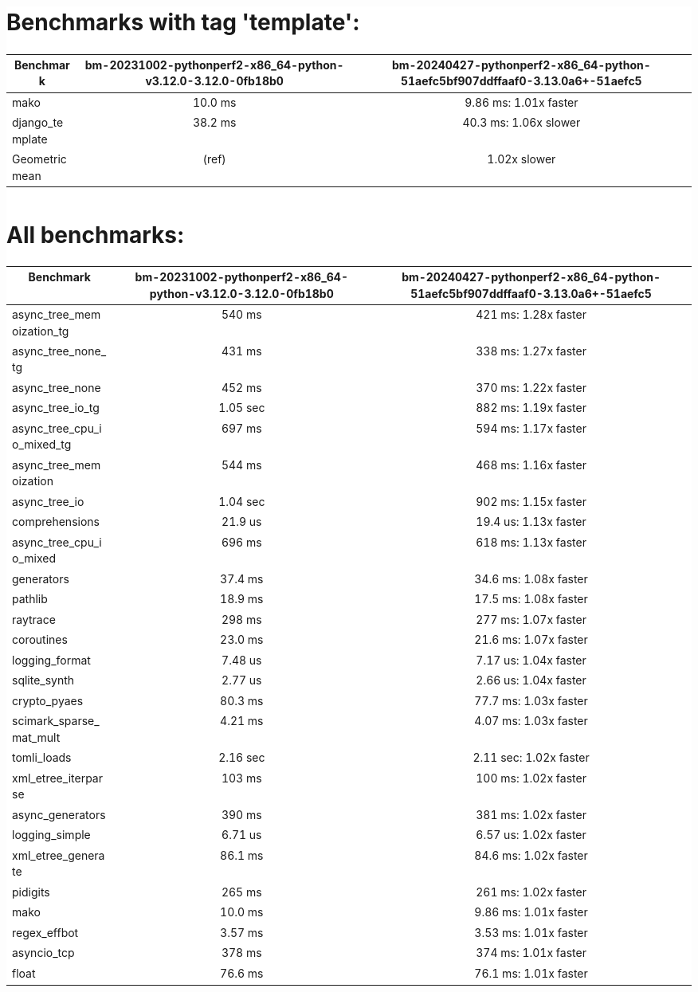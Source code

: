Benchmarks with tag 'template':
===============================

| Benchmark       | bm-20231002-pythonperf2-x86_64-python-v3.12.0-3.12.0-0fb18b0 | bm-20240427-pythonperf2-x86_64-python-51aefc5bf907ddffaaf0-3.13.0a6+-51aefc5 |
|-----------------|:------------------------------------------------------------:|:----------------------------------------------------------------------------:|
| mako            | 10.0 ms                                                      | 9.86 ms: 1.01x faster                                                        |
| django_template | 38.2 ms                                                      | 40.3 ms: 1.06x slower                                                        |
| Geometric mean  | (ref)                                                        | 1.02x slower                                                                 |

All benchmarks:
===============

| Benchmark                  | bm-20231002-pythonperf2-x86_64-python-v3.12.0-3.12.0-0fb18b0 | bm-20240427-pythonperf2-x86_64-python-51aefc5bf907ddffaaf0-3.13.0a6+-51aefc5 |
|----------------------------|:------------------------------------------------------------:|:----------------------------------------------------------------------------:|
| async_tree_memoization_tg  | 540 ms                                                       | 421 ms: 1.28x faster                                                         |
| async_tree_none_tg         | 431 ms                                                       | 338 ms: 1.27x faster                                                         |
| async_tree_none            | 452 ms                                                       | 370 ms: 1.22x faster                                                         |
| async_tree_io_tg           | 1.05 sec                                                     | 882 ms: 1.19x faster                                                         |
| async_tree_cpu_io_mixed_tg | 697 ms                                                       | 594 ms: 1.17x faster                                                         |
| async_tree_memoization     | 544 ms                                                       | 468 ms: 1.16x faster                                                         |
| async_tree_io              | 1.04 sec                                                     | 902 ms: 1.15x faster                                                         |
| comprehensions             | 21.9 us                                                      | 19.4 us: 1.13x faster                                                        |
| async_tree_cpu_io_mixed    | 696 ms                                                       | 618 ms: 1.13x faster                                                         |
| generators                 | 37.4 ms                                                      | 34.6 ms: 1.08x faster                                                        |
| pathlib                    | 18.9 ms                                                      | 17.5 ms: 1.08x faster                                                        |
| raytrace                   | 298 ms                                                       | 277 ms: 1.07x faster                                                         |
| coroutines                 | 23.0 ms                                                      | 21.6 ms: 1.07x faster                                                        |
| logging_format             | 7.48 us                                                      | 7.17 us: 1.04x faster                                                        |
| sqlite_synth               | 2.77 us                                                      | 2.66 us: 1.04x faster                                                        |
| crypto_pyaes               | 80.3 ms                                                      | 77.7 ms: 1.03x faster                                                        |
| scimark_sparse_mat_mult    | 4.21 ms                                                      | 4.07 ms: 1.03x faster                                                        |
| tomli_loads                | 2.16 sec                                                     | 2.11 sec: 1.02x faster                                                       |
| xml_etree_iterparse        | 103 ms                                                       | 100 ms: 1.02x faster                                                         |
| async_generators           | 390 ms                                                       | 381 ms: 1.02x faster                                                         |
| logging_simple             | 6.71 us                                                      | 6.57 us: 1.02x faster                                                        |
| xml_etree_generate         | 86.1 ms                                                      | 84.6 ms: 1.02x faster                                                        |
| pidigits                   | 265 ms                                                       | 261 ms: 1.02x faster                                                         |
| mako                       | 10.0 ms                                                      | 9.86 ms: 1.01x faster                                                        |
| regex_effbot               | 3.57 ms                                                      | 3.53 ms: 1.01x faster                                                        |
| asyncio_tcp                | 378 ms                                                       | 374 ms: 1.01x faster                                                         |
| float                      | 76.6 ms                                                      | 76.1 ms: 1.01x faster                                                        |